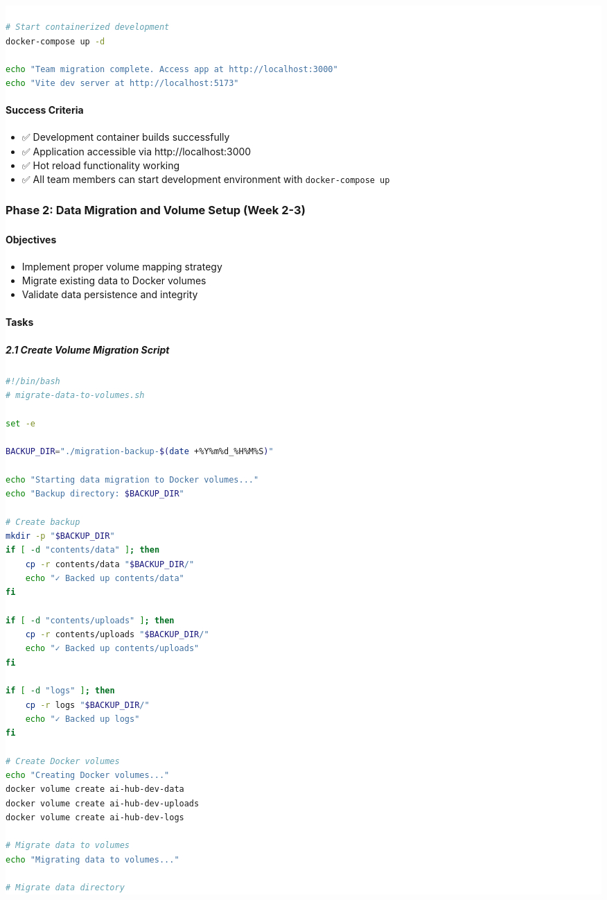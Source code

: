 ```bash

# Start containerized development
docker-compose up -d

echo "Team migration complete. Access app at http://localhost:3000"
echo "Vite dev server at http://localhost:5173"
```

#### Success Criteria

- ✅ Development container builds successfully
- ✅ Application accessible via http://localhost:3000
- ✅ Hot reload functionality working
- ✅ All team members can start development environment with `docker-compose up`

### Phase 2: Data Migration and Volume Setup (Week 2-3)

#### Objectives

- Implement proper volume mapping strategy
- Migrate existing data to Docker volumes
- Validate data persistence and integrity

#### Tasks

##### 2.1 Create Volume Migration Script

```bash
#!/bin/bash
# migrate-data-to-volumes.sh

set -e

BACKUP_DIR="./migration-backup-$(date +%Y%m%d_%H%M%S)"

echo "Starting data migration to Docker volumes..."
echo "Backup directory: $BACKUP_DIR"

# Create backup
mkdir -p "$BACKUP_DIR"
if [ -d "contents/data" ]; then
    cp -r contents/data "$BACKUP_DIR/"
    echo "✓ Backed up contents/data"
fi

if [ -d "contents/uploads" ]; then
    cp -r contents/uploads "$BACKUP_DIR/"
    echo "✓ Backed up contents/uploads"
fi

if [ -d "logs" ]; then
    cp -r logs "$BACKUP_DIR/"
    echo "✓ Backed up logs"
fi

# Create Docker volumes
echo "Creating Docker volumes..."
docker volume create ai-hub-dev-data
docker volume create ai-hub-dev-uploads
docker volume create ai-hub-dev-logs

# Migrate data to volumes
echo "Migrating data to volumes..."

# Migrate data directory
```